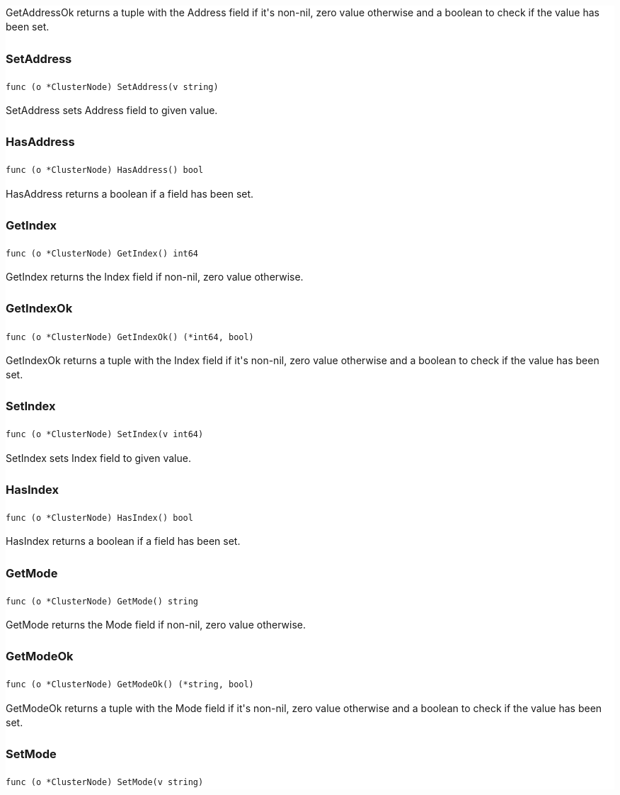 GetAddressOk returns a tuple with the Address field if it's non-nil, zero value otherwise
and a boolean to check if the value has been set.

### SetAddress

`func (o *ClusterNode) SetAddress(v string)`

SetAddress sets Address field to given value.

### HasAddress

`func (o *ClusterNode) HasAddress() bool`

HasAddress returns a boolean if a field has been set.

### GetIndex

`func (o *ClusterNode) GetIndex() int64`

GetIndex returns the Index field if non-nil, zero value otherwise.

### GetIndexOk

`func (o *ClusterNode) GetIndexOk() (*int64, bool)`

GetIndexOk returns a tuple with the Index field if it's non-nil, zero value otherwise
and a boolean to check if the value has been set.

### SetIndex

`func (o *ClusterNode) SetIndex(v int64)`

SetIndex sets Index field to given value.

### HasIndex

`func (o *ClusterNode) HasIndex() bool`

HasIndex returns a boolean if a field has been set.

### GetMode

`func (o *ClusterNode) GetMode() string`

GetMode returns the Mode field if non-nil, zero value otherwise.

### GetModeOk

`func (o *ClusterNode) GetModeOk() (*string, bool)`

GetModeOk returns a tuple with the Mode field if it's non-nil, zero value otherwise
and a boolean to check if the value has been set.

### SetMode

`func (o *ClusterNode) SetMode(v string)`
